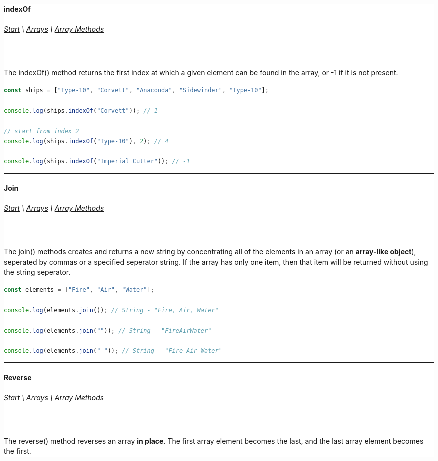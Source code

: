 
#### **indexOf**

###### [Start](#javascript) \ [Arrays](#arrays) \ [Array Methods](#array-methods)

<br>

The indexOf() method returns the first index at which a given element can be found in the array, or -1 if it is not present.

```javascript
const ships = ["Type-10", "Corvett", "Anaconda", "Sidewinder", "Type-10"];

console.log(ships.indexOf("Corvett")); // 1

// start from index 2
console.log(ships.indexOf("Type-10"), 2); // 4

console.log(ships.indexOf("Imperial Cutter")); // -1
```

---

#### **Join**

###### [Start](#javascript) \ [Arrays](#arrays) \ [Array Methods](#array-methods)

<br>

The join() methods creates and returns a new string by concentrating all of the elements in an array (or an **array-like object**), seperated by commas or a specified seperator string. If the array has only one item, then that item will be returned without using the string seperator.

```javascript
const elements = ["Fire", "Air", "Water"];

console.log(elements.join()); // String - "Fire, Air, Water"

console.log(elements.join("")); // String - "FireAirWater"

console.log(elements.join("-")); // String - "Fire-Air-Water"
```

---

#### **Reverse**

###### [Start](#javascript) \ [Arrays](#arrays) \ [Array Methods](#array-methods)

<br>

The reverse() method reverses an array **in place**. The first array element becomes the last, and the last array element becomes the first.
